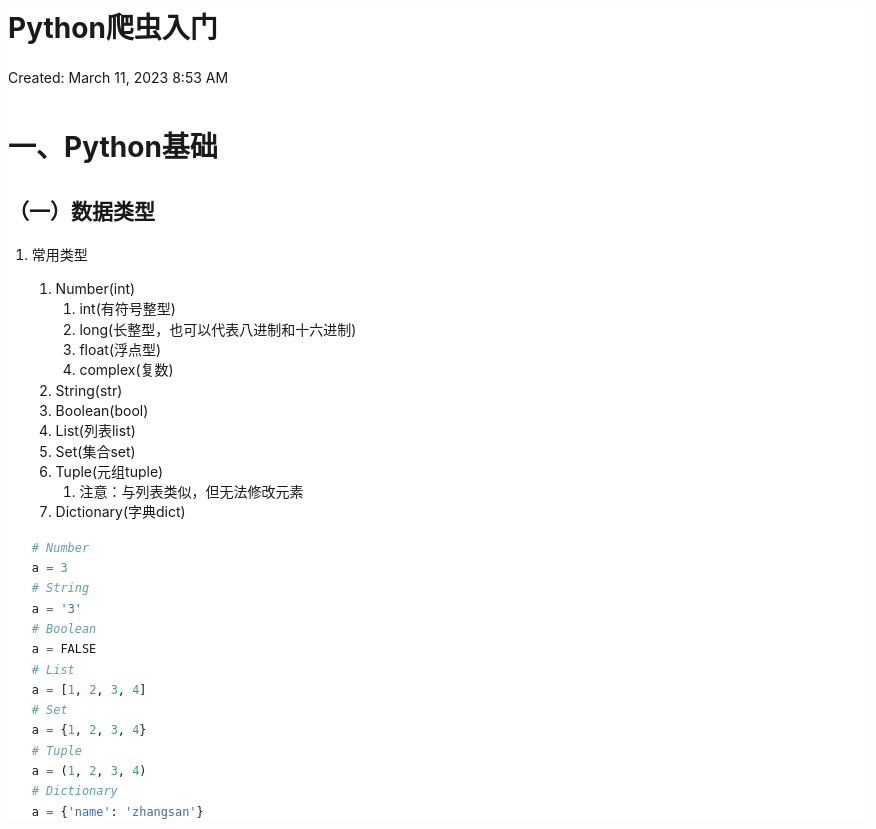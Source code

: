 # Python爬虫入门

Created: March 11, 2023 8:53 AM

# 一、Python基础

## （一）数据类型

1. 常用类型
    1. Number(int)
        1. int(有符号整型)
        2. long(长整型，也可以代表八进制和十六进制)
        3. float(浮点型)
        4. complex(复数)
    2. String(str)
    3. Boolean(bool)
    4. List(列表list)
    5. Set(集合set)
    6. Tuple(元组tuple)
        1. 注意：与列表类似，但无法修改元素
    7. Dictionary(字典dict)
    
    ```python
    # Number
    a = 3
    # String
    a = '3'
    # Boolean
    a = FALSE
    # List
    a = [1, 2, 3, 4]
    # Set
    a = {1, 2, 3, 4}
    # Tuple
    a = (1, 2, 3, 4)
    # Dictionary
    a = {'name': 'zhangsan'}
    ```
    